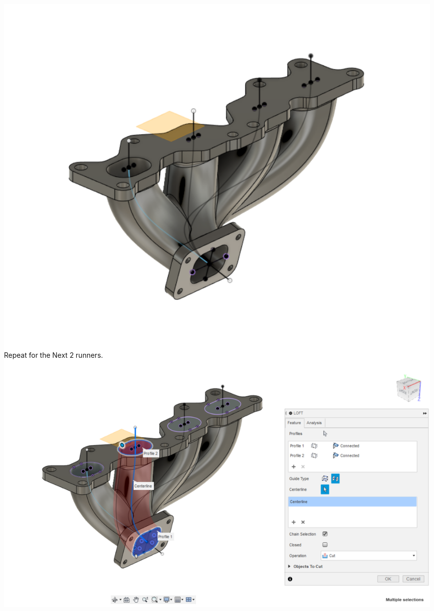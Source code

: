 ![Untitled](L10%20-%20F360%20Turbo%20Headers%20from%203d%20Scan%20f7d5faec26f246bd982dacc470cd375d/Untitled%2066.png)

Repeat for the Next 2 runners.

![Untitled](L10%20-%20F360%20Turbo%20Headers%20from%203d%20Scan%20f7d5faec26f246bd982dacc470cd375d/Untitled%2067.png)
